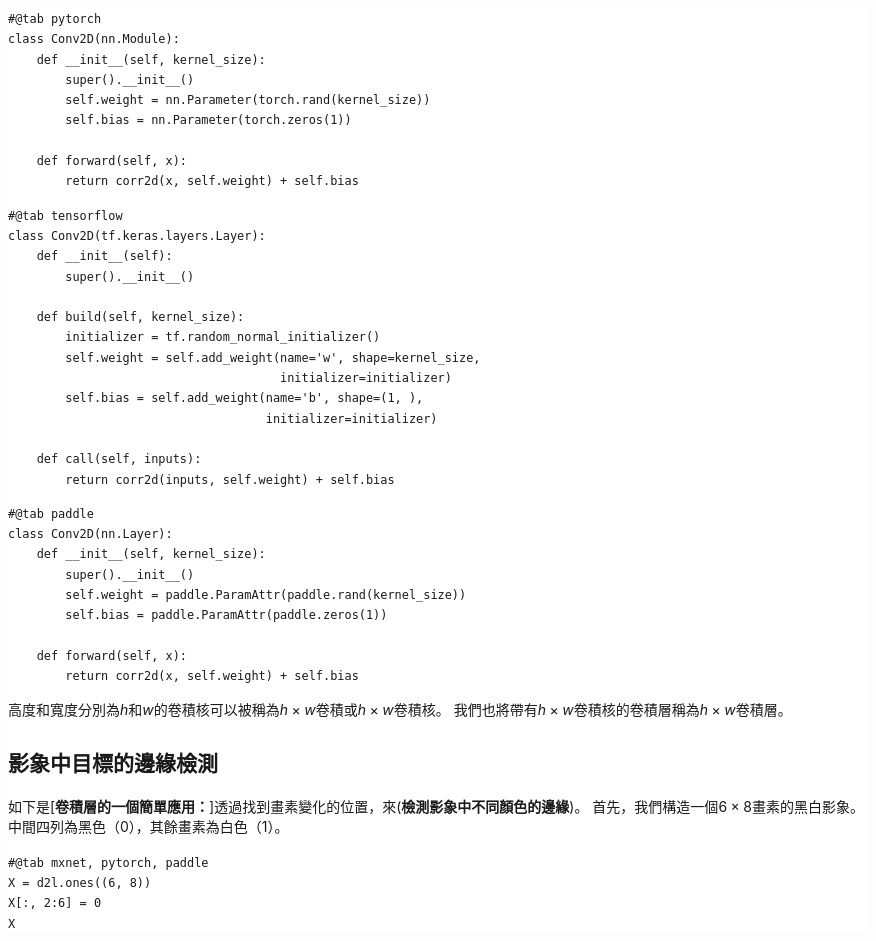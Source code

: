 ```{.python .input}
#@tab pytorch
class Conv2D(nn.Module):
    def __init__(self, kernel_size):
        super().__init__()
        self.weight = nn.Parameter(torch.rand(kernel_size))
        self.bias = nn.Parameter(torch.zeros(1))

    def forward(self, x):
        return corr2d(x, self.weight) + self.bias
```

```{.python .input}
#@tab tensorflow
class Conv2D(tf.keras.layers.Layer):
    def __init__(self):
        super().__init__()

    def build(self, kernel_size):
        initializer = tf.random_normal_initializer()
        self.weight = self.add_weight(name='w', shape=kernel_size,
                                      initializer=initializer)
        self.bias = self.add_weight(name='b', shape=(1, ),
                                    initializer=initializer)

    def call(self, inputs):
        return corr2d(inputs, self.weight) + self.bias
```

```{.python .input}
#@tab paddle
class Conv2D(nn.Layer):
    def __init__(self, kernel_size):
        super().__init__()
        self.weight = paddle.ParamAttr(paddle.rand(kernel_size))
        self.bias = paddle.ParamAttr(paddle.zeros(1))

    def forward(self, x):
        return corr2d(x, self.weight) + self.bias
```

高度和寬度分別為$h$和$w$的卷積核可以被稱為$h \times w$卷積或$h \times w$卷積核。
我們也將帶有$h \times w$卷積核的卷積層稱為$h \times w$卷積層。

## 影象中目標的邊緣檢測

如下是[**卷積層的一個簡單應用：**]透過找到畫素變化的位置，來(**檢測影象中不同顏色的邊緣**)。
首先，我們構造一個$6\times 8$畫素的黑白影象。中間四列為黑色（$0$），其餘畫素為白色（$1$）。

```{.python .input}
#@tab mxnet, pytorch, paddle
X = d2l.ones((6, 8))
X[:, 2:6] = 0
X
```

